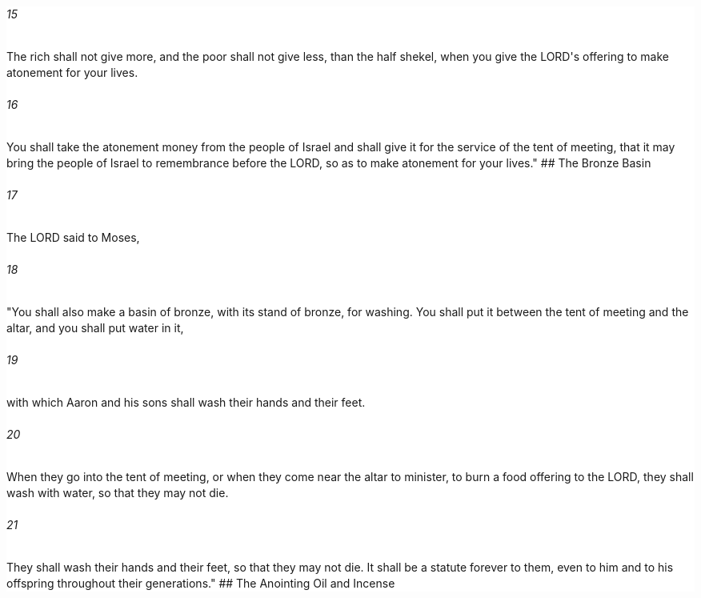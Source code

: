 



###### 15 


The rich shall not give more, and the poor shall not give less, than the half shekel, when you give the LORD's offering to make atonement for your lives. 





###### 16 


You shall take the atonement money from the people of Israel and shall give it for the service of the tent of meeting, that it may bring the people of Israel to remembrance before the LORD, so as to make atonement for your lives." ## The Bronze Basin 





###### 17 


The LORD said to Moses, 





###### 18 


"You shall also make a basin of bronze, with its stand of bronze, for washing. You shall put it between the tent of meeting and the altar, and you shall put water in it, 





###### 19 


with which Aaron and his sons shall wash their hands and their feet. 





###### 20 


When they go into the tent of meeting, or when they come near the altar to minister, to burn a food offering to the LORD, they shall wash with water, so that they may not die. 





###### 21 


They shall wash their hands and their feet, so that they may not die. It shall be a statute forever to them, even to him and to his offspring throughout their generations." ## The Anointing Oil and Incense 



